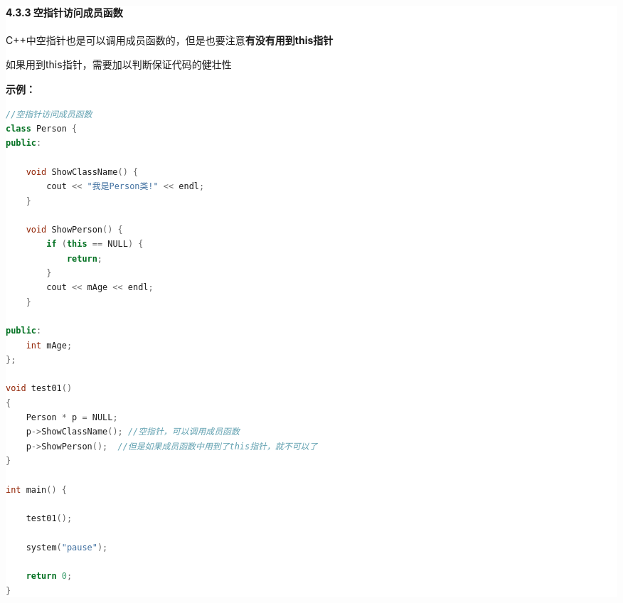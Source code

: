 







#### 4.3.3 空指针访问成员函数



C++中空指针也是可以调用成员函数的，但是也要注意**有没有用到this指针**



如果用到this指针，需要加以判断保证代码的健壮性



**示例：**

```C++
//空指针访问成员函数
class Person {
public:

	void ShowClassName() {
		cout << "我是Person类!" << endl;
	}

	void ShowPerson() {
		if (this == NULL) {
			return;
		}
		cout << mAge << endl;
	}

public:
	int mAge;
};

void test01()
{
	Person * p = NULL;
	p->ShowClassName(); //空指针，可以调用成员函数
	p->ShowPerson();  //但是如果成员函数中用到了this指针，就不可以了
}

int main() {

	test01();

	system("pause");

	return 0;
}
```

